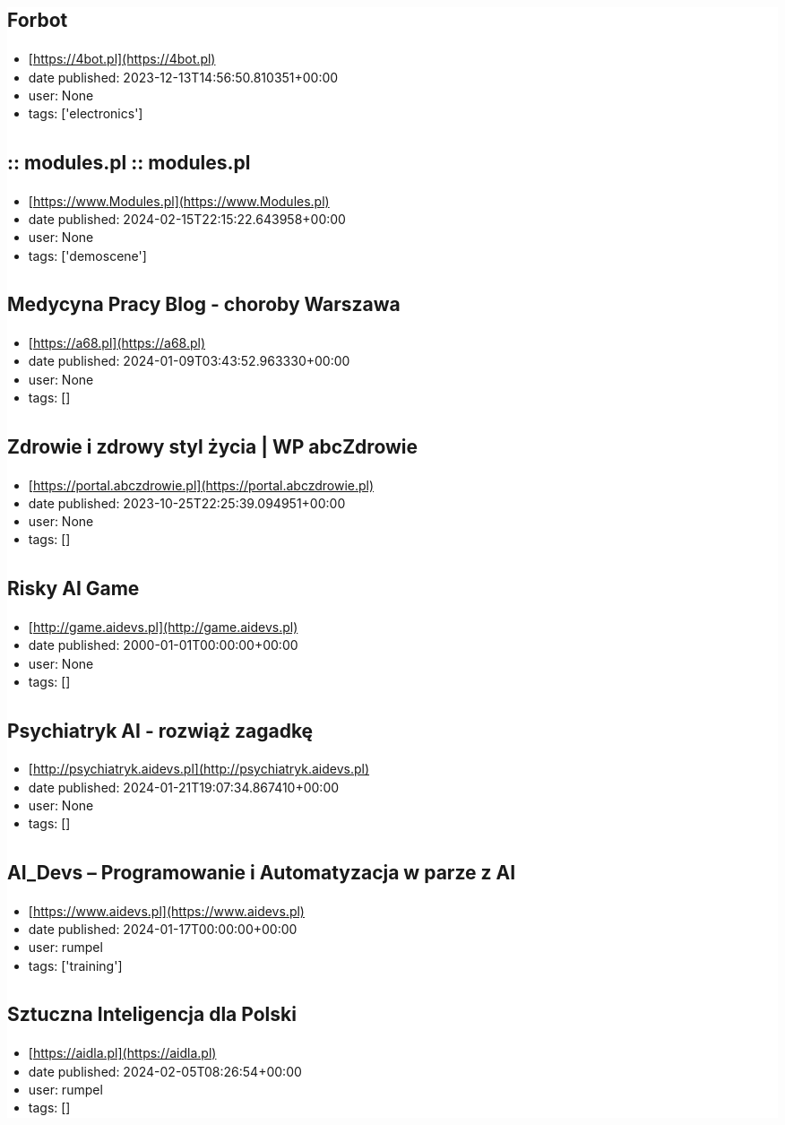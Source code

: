 ## Forbot
 - [https://4bot.pl](https://4bot.pl)
 - date published: 2023-12-13T14:56:50.810351+00:00
 - user: None
 - tags: ['electronics']

## :: modules.pl :: modules.pl
 - [https://www.Modules.pl](https://www.Modules.pl)
 - date published: 2024-02-15T22:15:22.643958+00:00
 - user: None
 - tags: ['demoscene']

## Medycyna Pracy Blog - choroby Warszawa
 - [https://a68.pl](https://a68.pl)
 - date published: 2024-01-09T03:43:52.963330+00:00
 - user: None
 - tags: []

## Zdrowie i zdrowy styl życia | WP abcZdrowie
 - [https://portal.abczdrowie.pl](https://portal.abczdrowie.pl)
 - date published: 2023-10-25T22:25:39.094951+00:00
 - user: None
 - tags: []

## Risky AI Game
 - [http://game.aidevs.pl](http://game.aidevs.pl)
 - date published: 2000-01-01T00:00:00+00:00
 - user: None
 - tags: []

## Psychiatryk AI - rozwiąż zagadkę
 - [http://psychiatryk.aidevs.pl](http://psychiatryk.aidevs.pl)
 - date published: 2024-01-21T19:07:34.867410+00:00
 - user: None
 - tags: []

## AI_Devs – Programowanie i Automatyzacja w parze z AI
 - [https://www.aidevs.pl](https://www.aidevs.pl)
 - date published: 2024-01-17T00:00:00+00:00
 - user: rumpel
 - tags: ['training']

## Sztuczna Inteligencja dla Polski
 - [https://aidla.pl](https://aidla.pl)
 - date published: 2024-02-05T08:26:54+00:00
 - user: rumpel
 - tags: []
